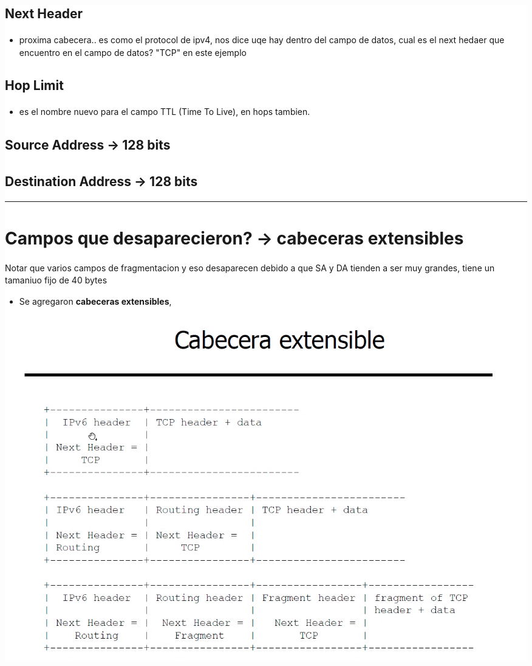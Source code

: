 ## Next Header
- proxima cabecera.. es como el protocol de ipv4, nos dice uqe hay dentro del campo de datos, cual es el next hedaer que encuentro en el campo de datos? "TCP" en este ejemplo

## Hop Limit
- es el nombre nuevo para el campo TTL (Time To Live), en hops tambien.

## Source Address -> 128 bits
## Destination Address -> 128 bits

---

# Campos que desaparecieron? -> cabeceras extensibles
Notar que varios campos de fragmentacion y eso desaparecen debido a que SA y DA tienden a ser muy grandes, tiene un tamaniuo fijo de 40 bytes
- Se agregaron **cabeceras extensibles**, 
![](images/2022-06-24-20-14-24.png) 
